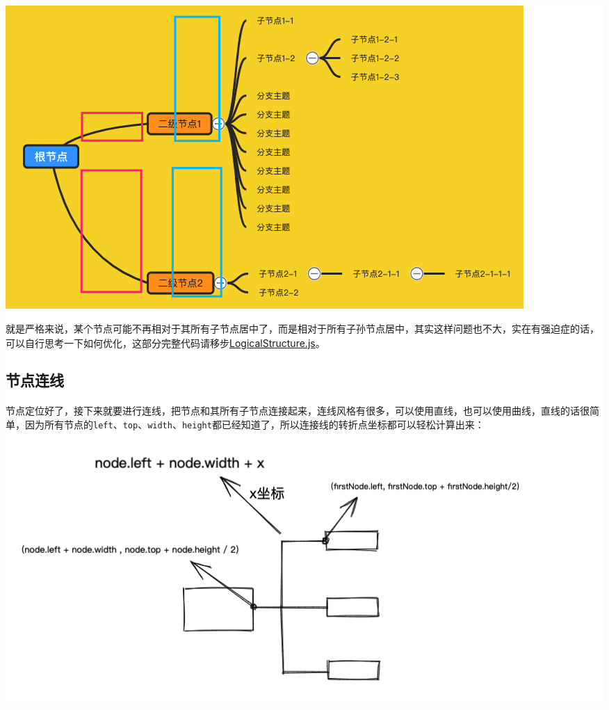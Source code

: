 ![image-20210718083616076](./assets/image-20210718083616076.png)

就是严格来说，某个节点可能不再相对于其所有子节点居中了，而是相对于所有子孙节点居中，其实这样问题也不大，实在有强迫症的话，可以自行思考一下如何优化，这部分完整代码请移步[LogicalStructure.js](https://github.com/wanglin2/mind-map/blob/main/simple-mind-map/src/layouts/LogicalStructure.js)。



## 节点连线

节点定位好了，接下来就要进行连线，把节点和其所有子节点连接起来，连线风格有很多，可以使用直线，也可以使用曲线，直线的话很简单，因为所有节点的`left`、`top`、`width`、`height`都已经知道了，所以连接线的转折点坐标都可以轻松计算出来：

![image-20210718092817830](./assets/image-20210718092817830.png)
